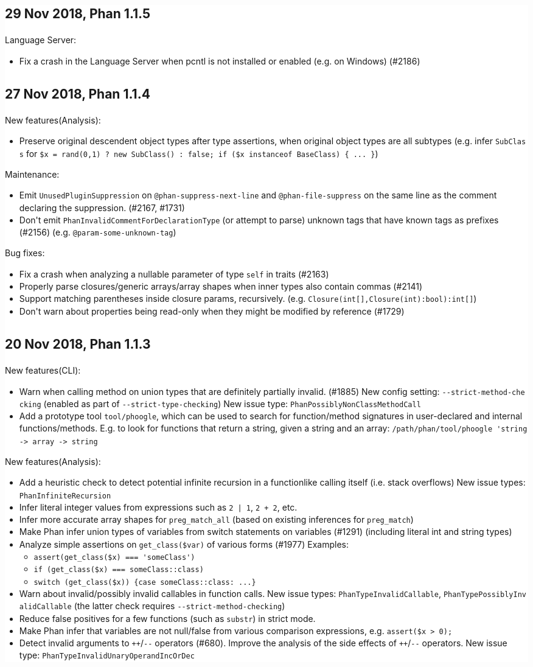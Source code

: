 29 Nov 2018, Phan 1.1.5
-----------------------

Language Server:
+ Fix a crash in the Language Server when pcntl is not installed or enabled (e.g. on Windows) (#2186)

27 Nov 2018, Phan 1.1.4
-----------------------

New features(Analysis):
+ Preserve original descendent object types after type assertions, when original object types are all subtypes
  (e.g. infer `SubClass` for `$x = rand(0,1) ? new SubClass() : false; if ($x instanceof BaseClass) { ... }`)

Maintenance:
+ Emit `UnusedPluginSuppression` on `@phan-suppress-next-line` and `@phan-file-suppress`
  on the same line as the comment declaring the suppression. (#2167, #1731)
+ Don't emit `PhanInvalidCommentForDeclarationType` (or attempt to parse) unknown tags that have known tags as prefixes  (#2156)
  (e.g. `@param-some-unknown-tag`)

Bug fixes:
+ Fix a crash when analyzing a nullable parameter of type `self` in traits (#2163)
+ Properly parse closures/generic arrays/array shapes when inner types also contain commas (#2141)
+ Support matching parentheses inside closure params, recursively. (e.g. `Closure(int[],Closure(int):bool):int[]`)
+ Don't warn about properties being read-only when they might be modified by reference (#1729)

20 Nov 2018, Phan 1.1.3
-----------------------

New features(CLI):
+ Warn when calling method on union types that are definitely partially invalid. (#1885)
  New config setting: `--strict-method-checking` (enabled as part of `--strict-type-checking`)
  New issue type: `PhanPossiblyNonClassMethodCall`
+ Add a prototype tool `tool/phoogle`, which can be used to search for function/method signatures in user-declared and internal functions/methods.
  E.g. to look for functions that return a string, given a string and an array:
  `/path/phan/tool/phoogle 'string -> array -> string`

New features(Analysis):
+ Add a heuristic check to detect potential infinite recursion in a functionlike calling itself (i.e. stack overflows)
  New issue types: `PhanInfiniteRecursion`
+ Infer literal integer values from expressions such as `2 | 1`, `2 + 2`, etc.
+ Infer more accurate array shapes for `preg_match_all` (based on existing inferences for `preg_match`)
+ Make Phan infer union types of variables from switch statements on variables (#1291)
  (including literal int and string types)
+ Analyze simple assertions on `get_class($var)` of various forms (#1977)
  Examples:
  - `assert(get_class($x) === 'someClass')`
  - `if (get_class($x) === someClass::class)`
  - `switch (get_class($x)) {case someClass::class: ...}`
+ Warn about invalid/possibly invalid callables in function calls.
  New issue types: `PhanTypeInvalidCallable`, `PhanTypePossiblyInvalidCallable` (the latter check requires `--strict-method-checking`)
+ Reduce false positives for a few functions (such as `substr`) in strict mode.
+ Make Phan infer that variables are not null/false from various comparison expressions, e.g. `assert($x > 0);`
+ Detect invalid arguments to `++`/`--` operators (#680).
  Improve the analysis of the side effects of `++`/`--` operators.
  New issue type: `PhanTypeInvalidUnaryOperandIncOrDec`
